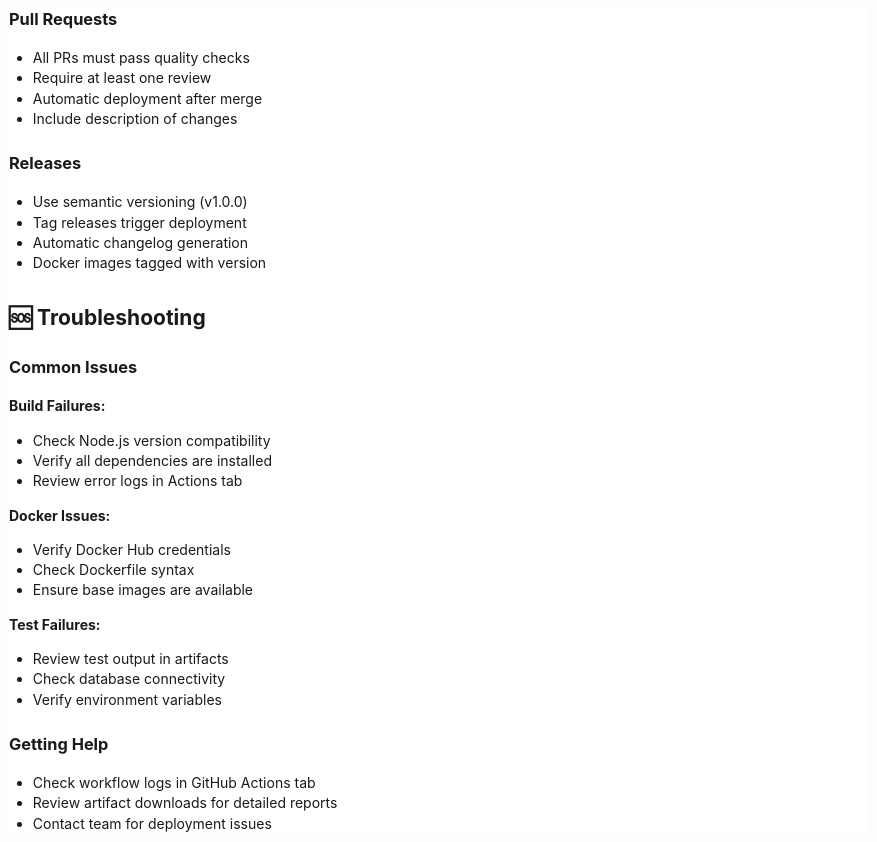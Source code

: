 ### Pull Requests
- All PRs must pass quality checks
- Require at least one review
- Automatic deployment after merge
- Include description of changes

### Releases
- Use semantic versioning (v1.0.0)
- Tag releases trigger deployment
- Automatic changelog generation
- Docker images tagged with version

## 🆘 Troubleshooting

### Common Issues

**Build Failures:**
- Check Node.js version compatibility
- Verify all dependencies are installed
- Review error logs in Actions tab

**Docker Issues:**
- Verify Docker Hub credentials
- Check Dockerfile syntax
- Ensure base images are available

**Test Failures:**
- Review test output in artifacts
- Check database connectivity
- Verify environment variables

### Getting Help
- Check workflow logs in GitHub Actions tab
- Review artifact downloads for detailed reports
- Contact team for deployment issues
